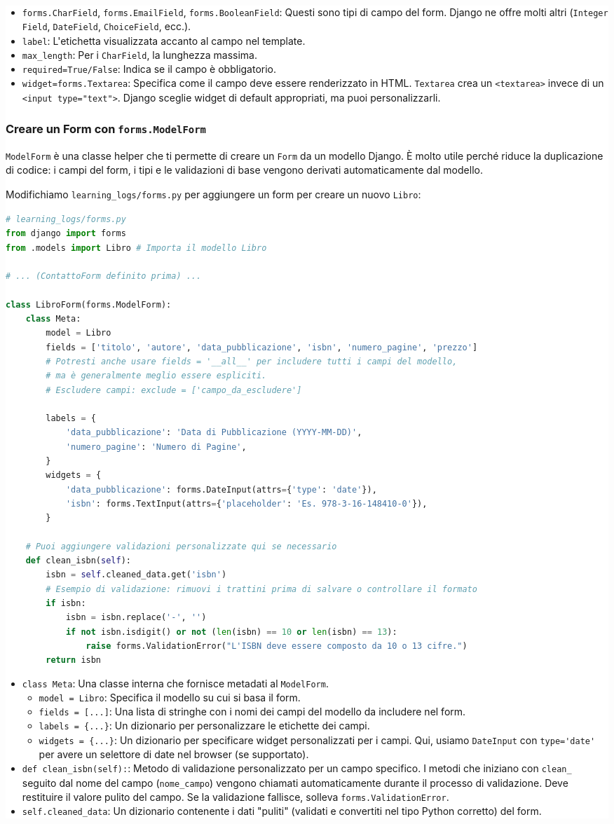 *   `forms.CharField`, `forms.EmailField`, `forms.BooleanField`: Questi sono tipi di campo del form. Django ne offre molti altri (`IntegerField`, `DateField`, `ChoiceField`, ecc.).
*   `label`: L'etichetta visualizzata accanto al campo nel template.
*   `max_length`: Per i `CharField`, la lunghezza massima.
*   `required=True/False`: Indica se il campo è obbligatorio.
*   `widget=forms.Textarea`: Specifica come il campo deve essere renderizzato in HTML. `Textarea` crea un `<textarea>` invece di un `<input type="text">`. Django sceglie widget di default appropriati, ma puoi personalizzarli.

### Creare un Form con `forms.ModelForm`

`ModelForm` è una classe helper che ti permette di creare un `Form` da un modello Django. È molto utile perché riduce la duplicazione di codice: i campi del form, i tipi e le validazioni di base vengono derivati automaticamente dal modello.

Modifichiamo `learning_logs/forms.py` per aggiungere un form per creare un nuovo `Libro`:

```python
# learning_logs/forms.py
from django import forms
from .models import Libro # Importa il modello Libro

# ... (ContattoForm definito prima) ...

class LibroForm(forms.ModelForm):
    class Meta:
        model = Libro
        fields = ['titolo', 'autore', 'data_pubblicazione', 'isbn', 'numero_pagine', 'prezzo']
        # Potresti anche usare fields = '__all__' per includere tutti i campi del modello,
        # ma è generalmente meglio essere espliciti.
        # Escludere campi: exclude = ['campo_da_escludere']

        labels = {
            'data_pubblicazione': 'Data di Pubblicazione (YYYY-MM-DD)',
            'numero_pagine': 'Numero di Pagine',
        }
        widgets = {
            'data_pubblicazione': forms.DateInput(attrs={'type': 'date'}),
            'isbn': forms.TextInput(attrs={'placeholder': 'Es. 978-3-16-148410-0'}),
        }

    # Puoi aggiungere validazioni personalizzate qui se necessario
    def clean_isbn(self):
        isbn = self.cleaned_data.get('isbn')
        # Esempio di validazione: rimuovi i trattini prima di salvare o controllare il formato
        if isbn:
            isbn = isbn.replace('-', '')
            if not isbn.isdigit() or not (len(isbn) == 10 or len(isbn) == 13):
                raise forms.ValidationError("L'ISBN deve essere composto da 10 o 13 cifre.")
        return isbn
```

*   `class Meta`: Una classe interna che fornisce metadati al `ModelForm`.
    *   `model = Libro`: Specifica il modello su cui si basa il form.
    *   `fields = [...]`: Una lista di stringhe con i nomi dei campi del modello da includere nel form.
    *   `labels = {...}`: Un dizionario per personalizzare le etichette dei campi.
    *   `widgets = {...}`: Un dizionario per specificare widget personalizzati per i campi. Qui, usiamo `DateInput` con `type='date'` per avere un selettore di date nel browser (se supportato).
*   `def clean_isbn(self):`: Metodo di validazione personalizzato per un campo specifico. I metodi che iniziano con `clean_` seguito dal nome del campo (`nome_campo`) vengono chiamati automaticamente durante il processo di validazione. Deve restituire il valore pulito del campo. Se la validazione fallisce, solleva `forms.ValidationError`.
*   `self.cleaned_data`: Un dizionario contenente i dati "puliti" (validati e convertiti nel tipo Python corretto) del form.
